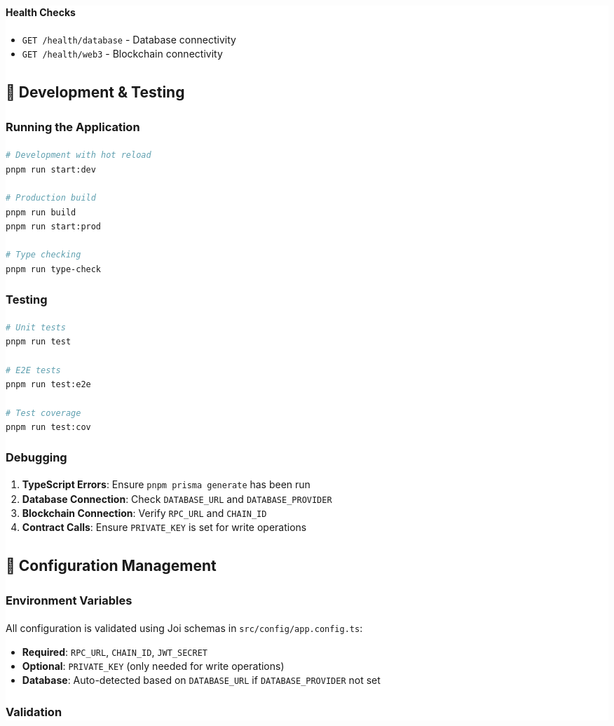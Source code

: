 #### Health Checks
- `GET /health/database` - Database connectivity
- `GET /health/web3` - Blockchain connectivity

## 🧪 Development & Testing

### Running the Application

```bash
# Development with hot reload
pnpm run start:dev

# Production build
pnpm run build
pnpm run start:prod

# Type checking
pnpm run type-check
```

### Testing

```bash
# Unit tests
pnpm run test

# E2E tests
pnpm run test:e2e

# Test coverage
pnpm run test:cov
```

### Debugging

1. **TypeScript Errors**: Ensure `pnpm prisma generate` has been run
2. **Database Connection**: Check `DATABASE_URL` and `DATABASE_PROVIDER`
3. **Blockchain Connection**: Verify `RPC_URL` and `CHAIN_ID`
4. **Contract Calls**: Ensure `PRIVATE_KEY` is set for write operations

## 🔧 Configuration Management

### Environment Variables

All configuration is validated using Joi schemas in `src/config/app.config.ts`:

- **Required**: `RPC_URL`, `CHAIN_ID`, `JWT_SECRET`
- **Optional**: `PRIVATE_KEY` (only needed for write operations)
- **Database**: Auto-detected based on `DATABASE_URL` if `DATABASE_PROVIDER` not set

### Validation
